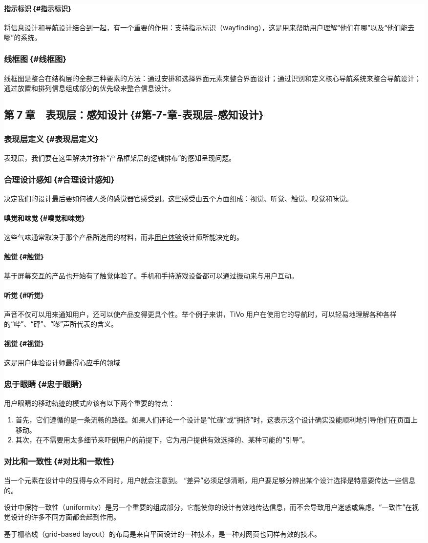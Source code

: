 #### 指示标识 {#指示标识}

将信息设计和导航设计结合到一起，有一个重要的作用：支持指示标识（wayfinding），这是用来帮助用户理解“他们在哪”以及“他们能去哪”的系统。


### 线框图 {#线框图}

线框图是整合在结构层的全部三种要素的方法：通过安排和选择界面元素来整合界面设计；通过识别和定义核心导航系统来整合导航设计；通过放置和排列信息组成部分的优先级来整合信息设计。


## 第 7 章　表现层：感知设计 {#第-7-章-表现层-感知设计}


### 表现层定义 {#表现层定义}

表现层，我们要在这里解决并弥补“产品框架层的逻辑排布”的感知呈现问题。


### 合理设计感知 {#合理设计感知}

决定我们的设计最后要如何被人类的感觉器官感受到。这些感受由五个方面组成：视觉、听觉、触觉、嗅觉和味觉。


#### 嗅觉和味觉 {#嗅觉和味觉}

这些气味通常取决于那个产品所选用的材料，而非[用户体验](#org-radio-----)设计师所能决定的。


#### 触觉 {#触觉}

基于屏幕交互的产品也开始有了触觉体验了。手机和手持游戏设备都可以通过振动来与用户互动。


#### 听觉 {#听觉}

声音不仅可以用来通知用户，还可以使产品变得更具个性。举个例子来讲，TiVo 用户在使用它的导航时，可以轻易地理解各种各样的“哔”、“砰”、“嘭”声所代表的含义。


#### 视觉 {#视觉}

这是[用户体验](#org-radio-----)设计师最得心应手的领域


### 忠于眼睛 {#忠于眼睛}

用户眼睛的移动轨迹的模式应该有以下两个重要的特点：

1.  首先，它们遵循的是一条流畅的路径。如果人们评论一个设计是“忙碌”或“拥挤”时，这表示这个设计确实没能顺利地引导他们在页面上移动。
2.  其次，在不需要用太多细节来吓倒用户的前提下，它为用户提供有效选择的、某种可能的“引导”。


### 对比和一致性 {#对比和一致性}

当一个元素在设计中的显得与众不同时，用户就会注意到。
“差异”必须足够清晰，用户要足够分辨出某个设计选择是特意要传达一些信息的。

设计中保持一致性（uniformity）是另一个重要的组成部分，它能使你的设计有效地传达信息，而不会导致用户迷惑或焦虑。“一致性”在视觉设计的许多不同方面都会起到作用。

基于栅格线（grid-based layout）的布局是来自平面设计的一种技术，是一种对网页也同样有效的技术。
